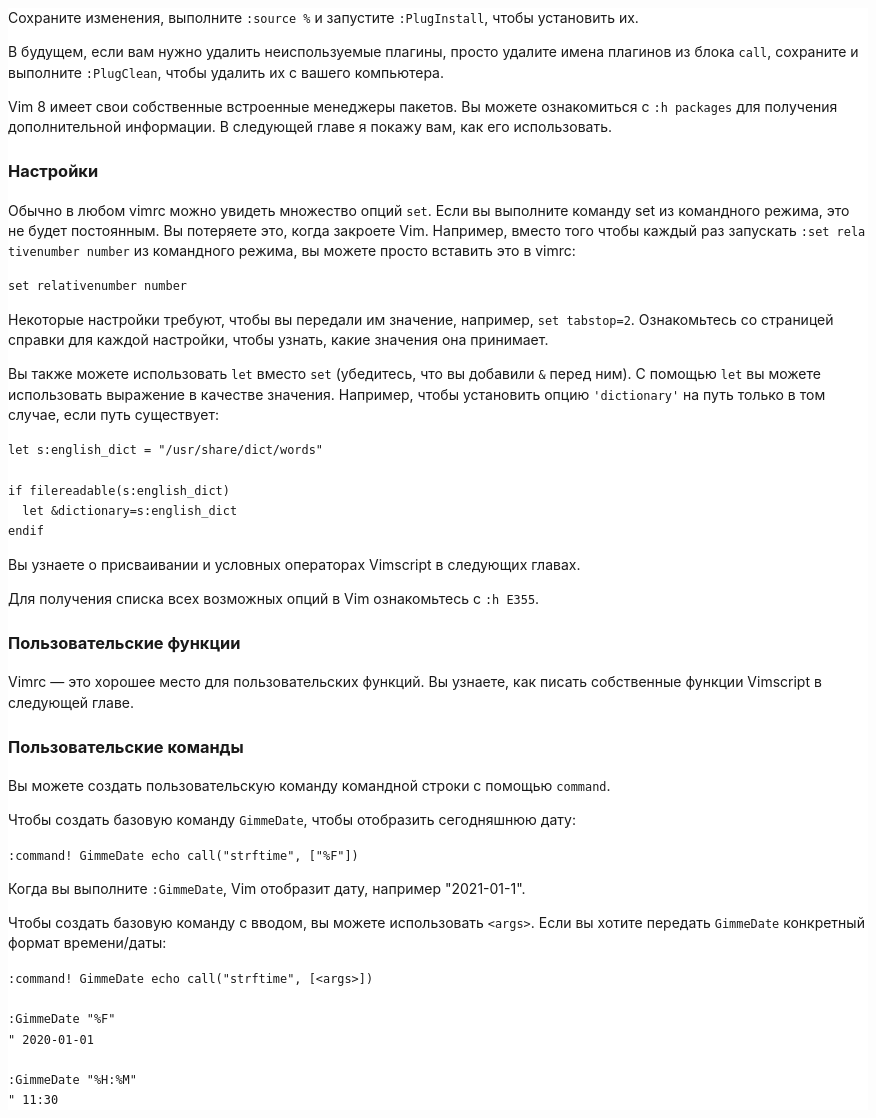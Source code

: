 Сохраните изменения, выполните `:source %` и запустите `:PlugInstall`, чтобы установить их.

В будущем, если вам нужно удалить неиспользуемые плагины, просто удалите имена плагинов из блока `call`, сохраните и выполните `:PlugClean`, чтобы удалить их с вашего компьютера.

Vim 8 имеет свои собственные встроенные менеджеры пакетов. Вы можете ознакомиться с `:h packages` для получения дополнительной информации. В следующей главе я покажу вам, как его использовать.

### Настройки

Обычно в любом vimrc можно увидеть множество опций `set`. Если вы выполните команду set из командного режима, это не будет постоянным. Вы потеряете это, когда закроете Vim. Например, вместо того чтобы каждый раз запускать `:set relativenumber number` из командного режима, вы можете просто вставить это в vimrc:

```shell
set relativenumber number
```

Некоторые настройки требуют, чтобы вы передали им значение, например, `set tabstop=2`. Ознакомьтесь со страницей справки для каждой настройки, чтобы узнать, какие значения она принимает.

Вы также можете использовать `let` вместо `set` (убедитесь, что вы добавили `&` перед ним). С помощью `let` вы можете использовать выражение в качестве значения. Например, чтобы установить опцию `'dictionary'` на путь только в том случае, если путь существует:

```shell
let s:english_dict = "/usr/share/dict/words"

if filereadable(s:english_dict)
  let &dictionary=s:english_dict
endif
```

Вы узнаете о присваивании и условных операторах Vimscript в следующих главах.

Для получения списка всех возможных опций в Vim ознакомьтесь с `:h E355`.

### Пользовательские функции

Vimrc — это хорошее место для пользовательских функций. Вы узнаете, как писать собственные функции Vimscript в следующей главе.

### Пользовательские команды

Вы можете создать пользовательскую команду командной строки с помощью `command`.

Чтобы создать базовую команду `GimmeDate`, чтобы отобразить сегодняшнюю дату:

```shell
:command! GimmeDate echo call("strftime", ["%F"])
```

Когда вы выполните `:GimmeDate`, Vim отобразит дату, например "2021-01-1".

Чтобы создать базовую команду с вводом, вы можете использовать `<args>`. Если вы хотите передать `GimmeDate` конкретный формат времени/даты:

```shell
:command! GimmeDate echo call("strftime", [<args>])

:GimmeDate "%F"
" 2020-01-01

:GimmeDate "%H:%M"
" 11:30
```
